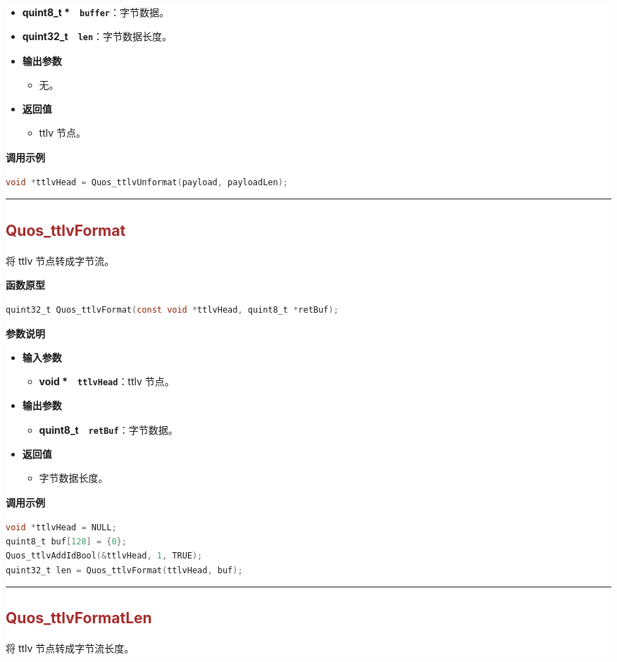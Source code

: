   - **quint8_t \*** **`buffer`**：字节数据。
  - **quint32_t** **`len`**：字节数据长度。

- **输出参数**

  - 无。

- **返回值**
  - ttlv 节点。

**调用示例**

```c
void *ttlvHead = Quos_ttlvUnformat(payload, payloadLen);
```

---

<span id="Quos_ttlvFormat"></span>

## <span style="color:#A52A2A">**Quos_ttlvFormat**</span>

将 ttlv 节点转成字节流。

**函数原型**

```c
quint32_t Quos_ttlvFormat(const void *ttlvHead, quint8_t *retBuf);
```

**参数说明**

- **输入参数**

  - **void \*** **`ttlvHead`**：ttlv 节点。

- **输出参数**

  - **quint8_t** **`retBuf`**：字节数据。

- **返回值**
  - 字节数据长度。

**调用示例**

```c
void *ttlvHead = NULL;
quint8_t buf[128] = {0};
Quos_ttlvAddIdBool(&ttlvHead, 1, TRUE);
quint32_t len = Quos_ttlvFormat(ttlvHead, buf);
```

---

<span id="Quos_ttlvFormatLen"></span>

## <span style="color:#A52A2A">**Quos_ttlvFormatLen**</span>

将 ttlv 节点转成字节流长度。
